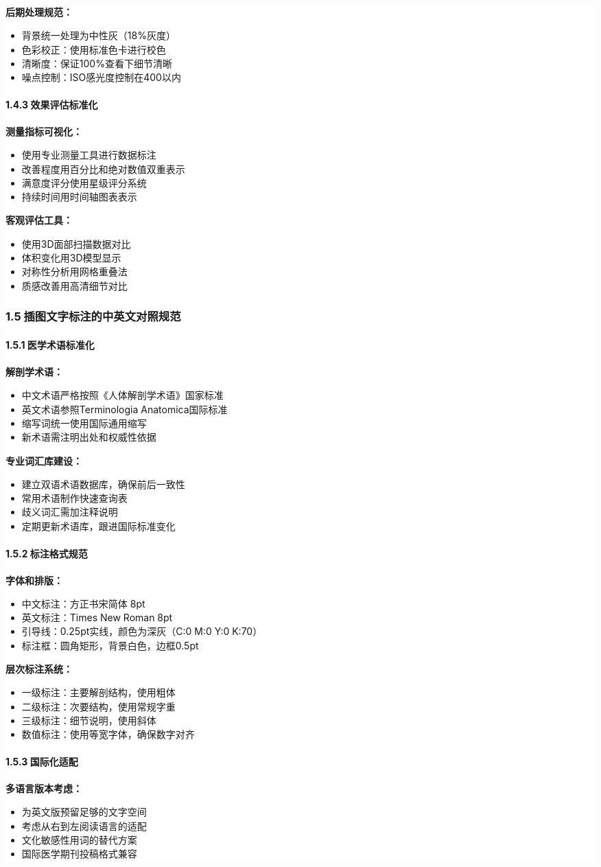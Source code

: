 **后期处理规范：**
- 背景统一处理为中性灰（18%灰度）
- 色彩校正：使用标准色卡进行校色
- 清晰度：保证100%查看下细节清晰
- 噪点控制：ISO感光度控制在400以内

#### 1.4.3 效果评估标准化

**测量指标可视化：**
- 使用专业测量工具进行数据标注
- 改善程度用百分比和绝对数值双重表示
- 满意度评分使用星级评分系统
- 持续时间用时间轴图表表示

**客观评估工具：**
- 使用3D面部扫描数据对比
- 体积变化用3D模型显示
- 对称性分析用网格重叠法
- 质感改善用高清细节对比

### 1.5 插图文字标注的中英文对照规范

#### 1.5.1 医学术语标准化

**解剖学术语：**
- 中文术语严格按照《人体解剖学术语》国家标准
- 英文术语参照Terminologia Anatomica国际标准
- 缩写词统一使用国际通用缩写
- 新术语需注明出处和权威性依据

**专业词汇库建设：**
- 建立双语术语数据库，确保前后一致性
- 常用术语制作快速查询表
- 歧义词汇需加注释说明
- 定期更新术语库，跟进国际标准变化

#### 1.5.2 标注格式规范

**字体和排版：**
- 中文标注：方正书宋简体 8pt
- 英文标注：Times New Roman 8pt
- 引导线：0.25pt实线，颜色为深灰（C:0 M:0 Y:0 K:70）
- 标注框：圆角矩形，背景白色，边框0.5pt

**层次标注系统：**
- 一级标注：主要解剖结构，使用粗体
- 二级标注：次要结构，使用常规字重
- 三级标注：细节说明，使用斜体
- 数值标注：使用等宽字体，确保数字对齐

#### 1.5.3 国际化适配

**多语言版本考虑：**
- 为英文版预留足够的文字空间
- 考虑从右到左阅读语言的适配
- 文化敏感性用词的替代方案
- 国际医学期刊投稿格式兼容
